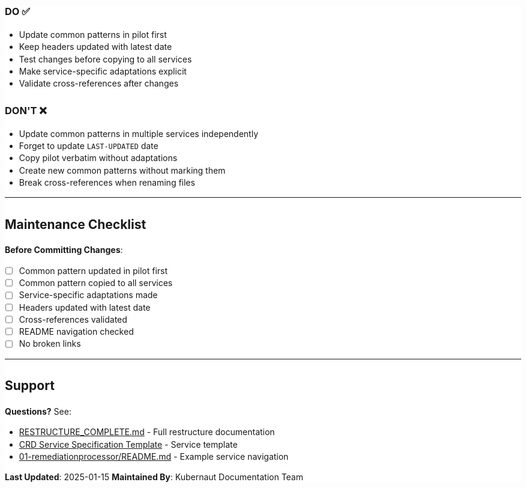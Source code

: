 ### **DO** ✅
- Update common patterns in pilot first
- Keep headers updated with latest date
- Test changes before copying to all services
- Make service-specific adaptations explicit
- Validate cross-references after changes

### **DON'T** ❌
- Update common patterns in multiple services independently
- Forget to update `LAST-UPDATED` date
- Copy pilot verbatim without adaptations
- Create new common patterns without marking them
- Break cross-references when renaming files

---

## Maintenance Checklist

**Before Committing Changes**:
- [ ] Common pattern updated in pilot first
- [ ] Common pattern copied to all services
- [ ] Service-specific adaptations made
- [ ] Headers updated with latest date
- [ ] Cross-references validated
- [ ] README navigation checked
- [ ] No broken links

---

## Support

**Questions?** See:
- [RESTRUCTURE_COMPLETE.md](./RESTRUCTURE_COMPLETE.md) - Full restructure documentation
- [CRD Service Specification Template](../../development/templates/CRD_SERVICE_SPECIFICATION_TEMPLATE.md) - Service template
- [01-remediationprocessor/README.md](./01-remediationprocessor/README.md) - Example service navigation

**Last Updated**: 2025-01-15
**Maintained By**: Kubernaut Documentation Team

